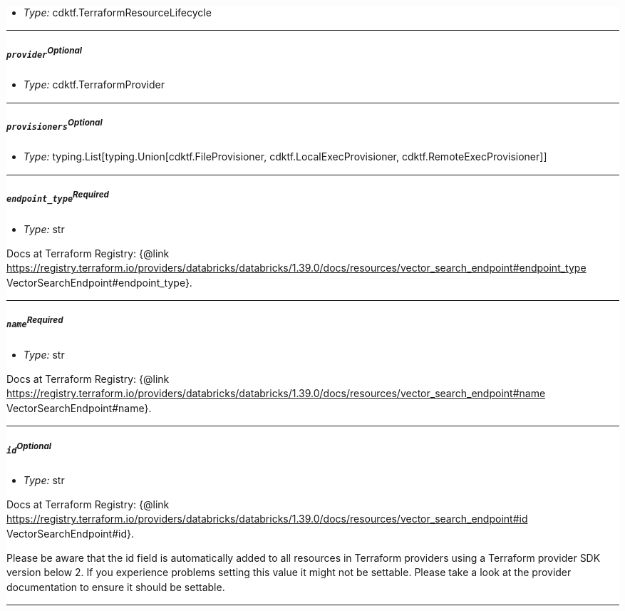 - *Type:* cdktf.TerraformResourceLifecycle

---

##### `provider`<sup>Optional</sup> <a name="provider" id="@cdktf/provider-databricks.vectorSearchEndpoint.VectorSearchEndpoint.Initializer.parameter.provider"></a>

- *Type:* cdktf.TerraformProvider

---

##### `provisioners`<sup>Optional</sup> <a name="provisioners" id="@cdktf/provider-databricks.vectorSearchEndpoint.VectorSearchEndpoint.Initializer.parameter.provisioners"></a>

- *Type:* typing.List[typing.Union[cdktf.FileProvisioner, cdktf.LocalExecProvisioner, cdktf.RemoteExecProvisioner]]

---

##### `endpoint_type`<sup>Required</sup> <a name="endpoint_type" id="@cdktf/provider-databricks.vectorSearchEndpoint.VectorSearchEndpoint.Initializer.parameter.endpointType"></a>

- *Type:* str

Docs at Terraform Registry: {@link https://registry.terraform.io/providers/databricks/databricks/1.39.0/docs/resources/vector_search_endpoint#endpoint_type VectorSearchEndpoint#endpoint_type}.

---

##### `name`<sup>Required</sup> <a name="name" id="@cdktf/provider-databricks.vectorSearchEndpoint.VectorSearchEndpoint.Initializer.parameter.name"></a>

- *Type:* str

Docs at Terraform Registry: {@link https://registry.terraform.io/providers/databricks/databricks/1.39.0/docs/resources/vector_search_endpoint#name VectorSearchEndpoint#name}.

---

##### `id`<sup>Optional</sup> <a name="id" id="@cdktf/provider-databricks.vectorSearchEndpoint.VectorSearchEndpoint.Initializer.parameter.id"></a>

- *Type:* str

Docs at Terraform Registry: {@link https://registry.terraform.io/providers/databricks/databricks/1.39.0/docs/resources/vector_search_endpoint#id VectorSearchEndpoint#id}.

Please be aware that the id field is automatically added to all resources in Terraform providers using a Terraform provider SDK version below 2.
If you experience problems setting this value it might not be settable. Please take a look at the provider documentation to ensure it should be settable.

---
